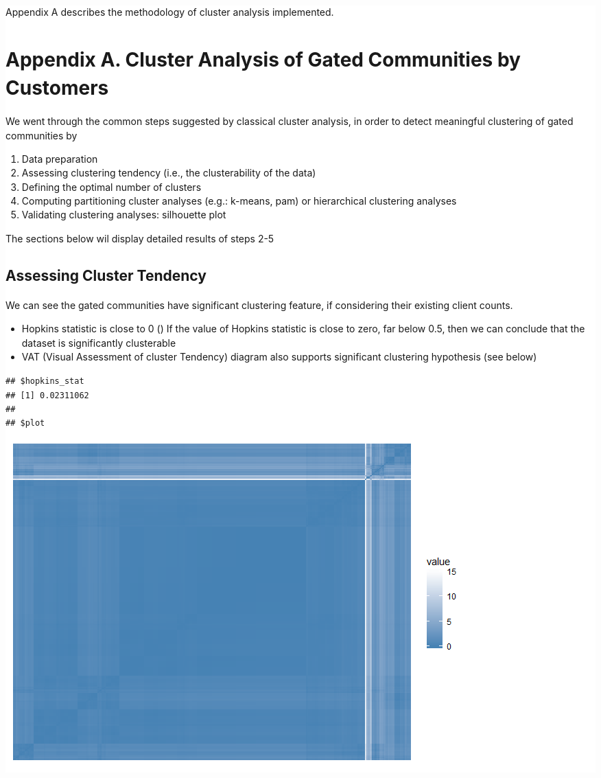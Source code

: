 Appendix A describes the methodology of cluster analysis implemented.

# Appendix A. Cluster Analysis of Gated Communities by Customers

We went through the common steps suggested by classical cluster analysis, in order to detect meaningful clustering of gated communities by 

1. Data preparation
2. Assessing clustering tendency (i.e., the clusterability of the data)
3. Defining the optimal number of clusters
4. Computing partitioning cluster analyses (e.g.: k-means, pam) or hierarchical clustering analyses
5. Validating clustering analyses: silhouette plot

The sections below wil display detailed results of steps 2-5

## Assessing Cluster Tendency

We can see the gated communities have significant clustering feature, if considering their existing client counts. 

- Hopkins statistic is close to 0 () If the value of Hopkins statistic is close to zero, far below 0.5, then we can conclude that the dataset is significantly clusterable
- VAT (Visual Assessment of cluster Tendency) diagram also supports significant clustering hypothesis (see below)


```
## $hopkins_stat
## [1] 0.02311062
## 
## $plot
```

![](Customer_and_Take-Up_EDA_files/figure-html/cluster_communities_by_clients_tendency-1.png)
